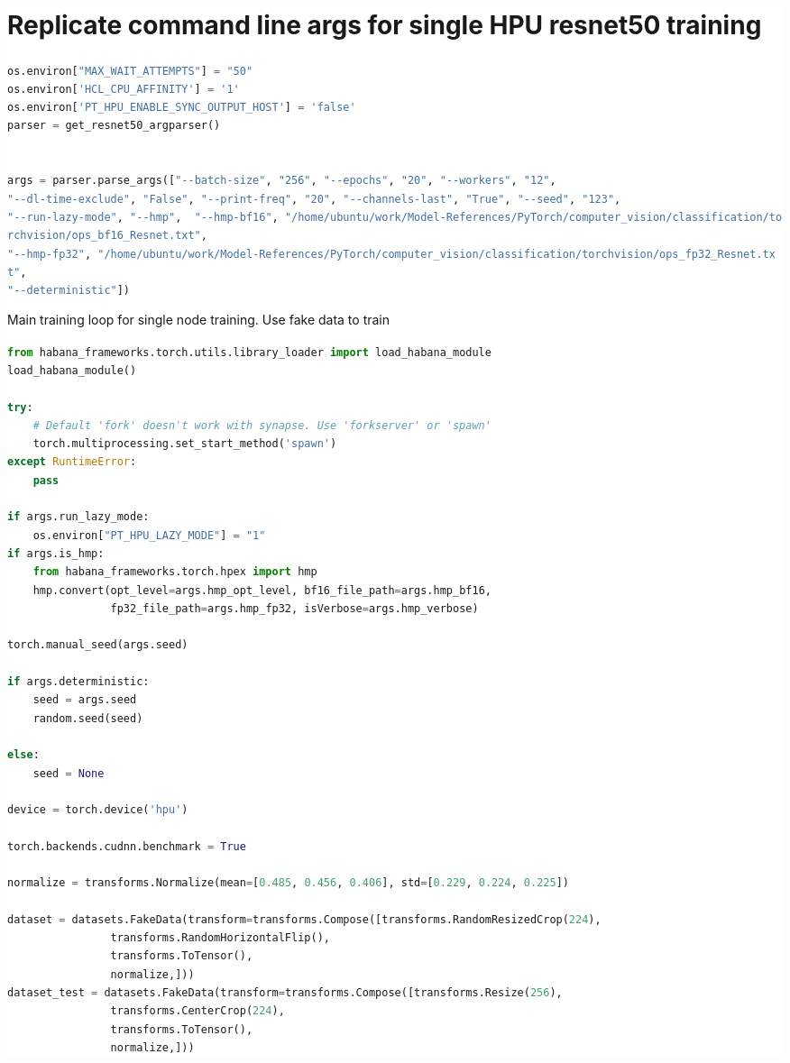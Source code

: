 ```python
```

# Replicate command line args for single HPU resnet50 training


```python
os.environ["MAX_WAIT_ATTEMPTS"] = "50"
os.environ['HCL_CPU_AFFINITY'] = '1'
os.environ['PT_HPU_ENABLE_SYNC_OUTPUT_HOST'] = 'false'
parser = get_resnet50_argparser()
   

args = parser.parse_args(["--batch-size", "256", "--epochs", "20", "--workers", "12",
"--dl-time-exclude", "False", "--print-freq", "20", "--channels-last", "True", "--seed", "123",
"--run-lazy-mode", "--hmp",  "--hmp-bf16", "/home/ubuntu/work/Model-References/PyTorch/computer_vision/classification/torchvision/ops_bf16_Resnet.txt",
"--hmp-fp32", "/home/ubuntu/work/Model-References/PyTorch/computer_vision/classification/torchvision/ops_fp32_Resnet.txt",
"--deterministic"])
```

Main training loop for single node training. Use fake data to train


```python
from habana_frameworks.torch.utils.library_loader import load_habana_module
load_habana_module()

try:
    # Default 'fork' doesn't work with synapse. Use 'forkserver' or 'spawn'
    torch.multiprocessing.set_start_method('spawn')
except RuntimeError:
    pass

if args.run_lazy_mode:
    os.environ["PT_HPU_LAZY_MODE"] = "1"
if args.is_hmp:
    from habana_frameworks.torch.hpex import hmp
    hmp.convert(opt_level=args.hmp_opt_level, bf16_file_path=args.hmp_bf16,
                fp32_file_path=args.hmp_fp32, isVerbose=args.hmp_verbose)

torch.manual_seed(args.seed)

if args.deterministic:
    seed = args.seed
    random.seed(seed)

else:
    seed = None

device = torch.device('hpu')

torch.backends.cudnn.benchmark = True

normalize = transforms.Normalize(mean=[0.485, 0.456, 0.406], std=[0.229, 0.224, 0.225])

dataset = datasets.FakeData(transform=transforms.Compose([transforms.RandomResizedCrop(224),
                transforms.RandomHorizontalFlip(),
                transforms.ToTensor(),
                normalize,]))
dataset_test = datasets.FakeData(transform=transforms.Compose([transforms.Resize(256),
                transforms.CenterCrop(224),
                transforms.ToTensor(),
                normalize,]))
```